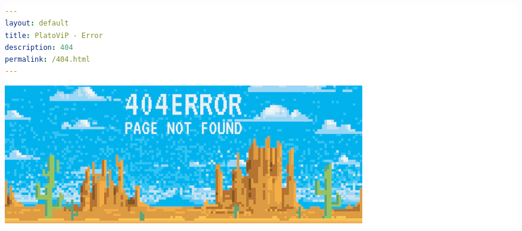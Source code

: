 ```yaml
---
layout: default
title: PlatoViP - Error
description: 404
permalink: /404.html
---
```


<div class="text-center"><img src="/docs/assets/images/404.webp" style="width:100%;max-width:600px" /></div>
